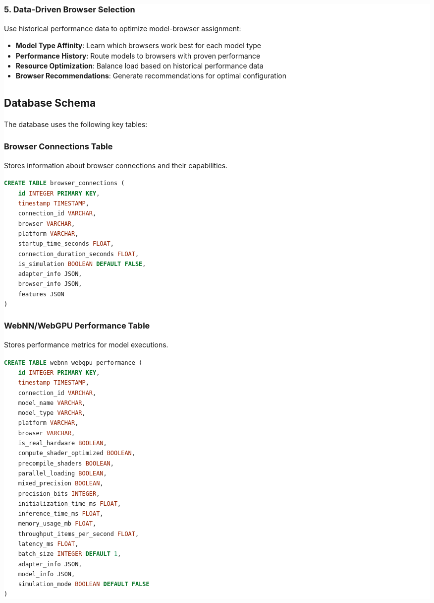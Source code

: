### 5. Data-Driven Browser Selection

Use historical performance data to optimize model-browser assignment:

- **Model Type Affinity**: Learn which browsers work best for each model type
- **Performance History**: Route models to browsers with proven performance
- **Resource Optimization**: Balance load based on historical performance data
- **Browser Recommendations**: Generate recommendations for optimal configuration

## Database Schema

The database uses the following key tables:

### Browser Connections Table

Stores information about browser connections and their capabilities.

```sql
CREATE TABLE browser_connections (
    id INTEGER PRIMARY KEY,
    timestamp TIMESTAMP,
    connection_id VARCHAR,
    browser VARCHAR,
    platform VARCHAR,
    startup_time_seconds FLOAT,
    connection_duration_seconds FLOAT,
    is_simulation BOOLEAN DEFAULT FALSE,
    adapter_info JSON,
    browser_info JSON,
    features JSON
)
```

### WebNN/WebGPU Performance Table

Stores performance metrics for model executions.

```sql
CREATE TABLE webnn_webgpu_performance (
    id INTEGER PRIMARY KEY,
    timestamp TIMESTAMP,
    connection_id VARCHAR,
    model_name VARCHAR,
    model_type VARCHAR,
    platform VARCHAR,
    browser VARCHAR,
    is_real_hardware BOOLEAN,
    compute_shader_optimized BOOLEAN,
    precompile_shaders BOOLEAN,
    parallel_loading BOOLEAN,
    mixed_precision BOOLEAN,
    precision_bits INTEGER,
    initialization_time_ms FLOAT,
    inference_time_ms FLOAT,
    memory_usage_mb FLOAT,
    throughput_items_per_second FLOAT,
    latency_ms FLOAT,
    batch_size INTEGER DEFAULT 1,
    adapter_info JSON,
    model_info JSON,
    simulation_mode BOOLEAN DEFAULT FALSE
)
```

